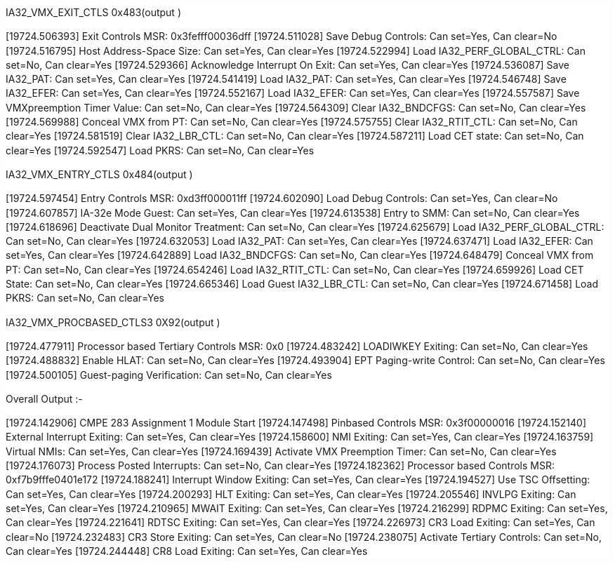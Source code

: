 IA32_VMX_EXIT_CTLS 0x483(output )
 
[19724.506393] Exit Controls MSR: 0x3fefff00036dff
[19724.511028]   Save Debug Controls: Can set=Yes, Can clear=No
[19724.516795]   Host Address-Space Size: Can set=Yes, Can clear=Yes
[19724.522994]   Load IA32_PERF_GLOBAL_CTRL: Can set=No, Can clear=Yes
[19724.529366]   Acknowledge Interrupt On Exit: Can set=Yes, Can clear=Yes
[19724.536087]   Save IA32_PAT: Can set=Yes, Can clear=Yes
[19724.541419]   Load IA32_PAT: Can set=Yes, Can clear=Yes
[19724.546748]   Save IA32_EFER: Can set=Yes, Can clear=Yes
[19724.552167]   Load IA32_EFER: Can set=Yes, Can clear=Yes
[19724.557587]   Save VMXpreemption Timer Value: Can set=No, Can clear=Yes
[19724.564309]   Clear IA32_BNDCFGS: Can set=No, Can clear=Yes
[19724.569988]   Conceal VMX from PT: Can set=No, Can clear=Yes
[19724.575755]   Clear IA32_RTIT_CTL: Can set=No, Can clear=Yes
[19724.581519]   Clear IA32_LBR_CTL: Can set=No, Can clear=Yes
[19724.587211]   Load CET state: Can set=No, Can clear=Yes
[19724.592547]   Load PKRS: Can set=No, Can clear=Yes

IA32_VMX_ENTRY_CTLS 0x484(output )
 
 [19724.597454] Entry Controls MSR: 0xd3ff000011ff
[19724.602090]   Load Debug Controls: Can set=Yes, Can clear=No
[19724.607857]   IA-32e Mode Guest: Can set=Yes, Can clear=Yes
[19724.613538]   Entry to SMM: Can set=No, Can clear=Yes
[19724.618696]   Deactivate Dual Monitor Treatment: Can set=No, Can clear=Yes
[19724.625679]   Load IA32_PERF_GLOBAL_CTRL: Can set=No, Can clear=Yes
[19724.632053]   Load IA32_PAT: Can set=Yes, Can clear=Yes
[19724.637471]   Load IA32_EFER: Can set=Yes, Can clear=Yes
[19724.642889]   Load IA32_BNDCFGS: Can set=No, Can clear=Yes
[19724.648479]   Conceal VMX from PT: Can set=No, Can clear=Yes
[19724.654246]   Load IA32_RTIT_CTL: Can set=No, Can clear=Yes
[19724.659926]   Load CET State: Can set=No, Can clear=Yes
[19724.665346]   Load Guest IA32_LBR_CTL: Can set=No, Can clear=Yes
[19724.671458]   Load PKRS: Can set=No, Can clear=Yes
 
IA32_VMX_PROCBASED_CTLS3 0X92(output )
 
[19724.477911] Processor based Tertiary Controls MSR: 0x0
[19724.483242]   LOADIWKEY Exiting: Can set=No, Can clear=Yes
[19724.488832]   Enable HLAT: Can set=No, Can clear=Yes
[19724.493904]   EPT Paging-write Control: Can set=No, Can clear=Yes
[19724.500105]   Guest-paging Verification: Can set=No, Can clear=Yes




Overall Output :-
 
 [19724.142906] CMPE 283 Assignment 1 Module Start
[19724.147498] Pinbased Controls MSR: 0x3f00000016
[19724.152140]   External Interrupt Exiting: Can set=Yes, Can clear=Yes
[19724.158600]   NMI Exiting: Can set=Yes, Can clear=Yes
[19724.163759]   Virtual NMIs: Can set=Yes, Can clear=Yes
[19724.169439]   Activate VMX Preemption Timer: Can set=No, Can clear=Yes
[19724.176073]   Process Posted Interrupts: Can set=No, Can clear=Yes
[19724.182362] Processor based Controls MSR: 0xf7b9fffe0401e172
[19724.188241]   Interrupt Window Exiting: Can set=Yes, Can clear=Yes
[19724.194527]   Use TSC Offsetting: Can set=Yes, Can clear=Yes
[19724.200293]   HLT Exiting: Can set=Yes, Can clear=Yes
[19724.205546]   INVLPG Exiting: Can set=Yes, Can clear=Yes
[19724.210965]   MWAIT Exiting: Can set=Yes, Can clear=Yes
[19724.216299]   RDPMC Exiting: Can set=Yes, Can clear=Yes
[19724.221641]   RDTSC Exiting: Can set=Yes, Can clear=Yes
[19724.226973]   CR3 Load Exiting: Can set=Yes, Can clear=No
[19724.232483]   CR3 Store Exiting: Can set=Yes, Can clear=No
[19724.238075]   Activate Tertiary Controls: Can set=No, Can clear=Yes
[19724.244448]   CR8 Load Exiting: Can set=Yes, Can clear=Yes
